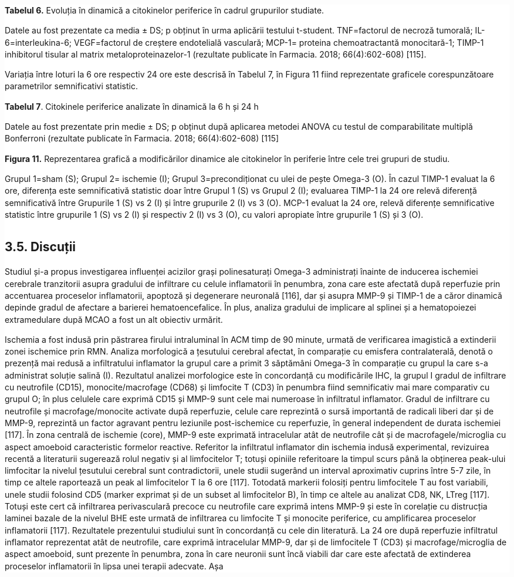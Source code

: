 **Tabelul 6.** Evoluția în dinamică a citokinelor periferice în cadrul grupurilor studiate.

Datele au fost prezentate ca media ± DS; p obținut în urma aplicării testului t-student. TNF=factorul de necroză tumorală; IL-6=interleukina-6; VEGF=factorul de creștere endotelială vasculară; MCP-1= proteina chemoatractantă monocitară-1; TIMP-1 inhibitorul tisular al matrix metaloproteinazelor-1 (rezultate publicate în Farmacia. 2018; 66(4):602-608) [115].

Variația între loturi la 6 ore respectiv 24 ore este descrisă în Tabelul 7, în Figura 11 fiind reprezentate graficele corespunzătoare parametrilor semnificativi statistic.

**Tabelul 7**. Citokinele periferice analizate în dinamică la 6 h și 24 h

Datele au fost prezentate prin medie ± DS; p obținut după aplicarea metodei ANOVA cu testul de comparabilitate multiplă Bonferroni (rezultate publicate în Farmacia. 2018; 66(4):602-608) [115]

**Figura 11.** Reprezentarea grafică a modificărilor dinamice ale citokinelor în periferie între cele trei grupuri de studiu.

Grupul 1=sham (S); Grupul 2= ischemie (I); Grupul 3=precondiționat cu ulei de pește Omega-3 (O). În cazul TIMP-1 evaluat la 6 ore, diferența este semnificativă statistic doar între Grupul 1 (S) vs Grupul 2 (I); evaluarea TIMP-1 la 24 ore relevă diferență semnificativă între Grupurile 1 (S) vs 2 (I) și între grupurile 2 (I) vs 3 (O). MCP-1 evaluat la 24 ore, relevă diferențe semnificative statistic între grupurile 1 (S) vs 2 (I) și respectiv 2 (I) vs 3 (O), cu valori apropiate între grupurile 1 (S) și 3 (O).

## **3.5. Discuții**

Studiul și-a propus investigarea influenței acizilor grași polinesaturați Omega-3 administrați înainte de inducerea ischemiei cerebrale tranzitorii asupra gradului de infiltrare cu celule inflamatorii în penumbra, zona care este afectată după reperfuzie prin accentuarea proceselor inflamatorii, apoptoză și degenerare neuronală [116], dar și asupra MMP-9 și TIMP-1 de a căror dinamică depinde gradul de afectare a barierei hematoencefalice. În plus, analiza gradului de implicare al splinei și a hematopoiezei extramedulare după MCAO a fost un alt obiectiv urmărit.

Ischemia a fost indusă prin păstrarea firului intraluminal în ACM timp de 90 minute, urmată de verificarea imagistică a extinderii zonei ischemice prin RMN. Analiza morfologică a țesutului cerebral afectat, în comparație cu emisfera contralaterală, denotă o prezență mai redusă a infiltratului inflamator la grupul care a primit 3 săptămâni Omega-3 în comparație cu grupul la care s-a administrat soluție salină (I). Rezultatul analizei morfologice este în concordanță cu modificările IHC, la grupul I gradul de infiltrare cu neutrofile (CD15), monocite/macrofage (CD68) și limfocite T (CD3) în penumbra fiind semnificativ mai mare comparativ cu grupul O; în plus celulele care exprimă CD15 și MMP-9 sunt cele mai numeroase în infiltratul inflamator. Gradul de infiltrare cu neutrofile și macrofage/monocite activate după reperfuzie, celule care reprezintă o sursă importantă de radicali liberi dar și de MMP-9, reprezintă un factor agravant pentru leziunile post-ischemice cu reperfuzie, în general independent de durata ischemiei [117]. În zona centrală de ischemie (core), MMP-9 este exprimată intracelular atât de neutrofile cât și de macrofagele/microglia cu aspect amoeboid caracteristic formelor reactive. Referitor la infiltratul inflamator din ischemia indusă experimental, revizuirea recentă a literaturii sugerează rolul negativ și al limfocitelor T; totuși opiniile referitoare la timpul scurs până la obținerea peak-ului limfocitar la nivelul țesutului cerebral sunt contradictorii, unele studii sugerând un interval aproximativ cuprins între 5-7 zile, în timp ce altele raportează un peak al limfocitelor T la 6 ore [117]. Totodată markerii folosiți pentru limfocitele T au fost variabili, unele studii folosind CD5 (marker exprimat și de un subset al limfocitelor B), în timp ce altele au analizat CD8, NK, LTreg [117]. Totuși este cert că infiltrarea perivasculară precoce cu neutrofile care exprimă intens MMP-9 și este în corelație cu distrucția laminei bazale de la nivelul BHE este urmată de infiltrarea cu limfocite T și monocite periferice, cu amplificarea proceselor inflamatorii [117]. Rezultatele prezentului studiului sunt în concordanță cu cele din literatură. La 24 ore după reperfuzie infiltratul inflamator reprezentat atât de neutrofile, care exprimă intracelular MMP-9, dar și de limfocitele T (CD3) și macrofage/microglia de aspect amoeboid, sunt prezente în penumbra, zona în care neuronii sunt încă viabili dar care este afectată de extinderea proceselor inflamatorii în lipsa unei terapii adecvate. Așa
